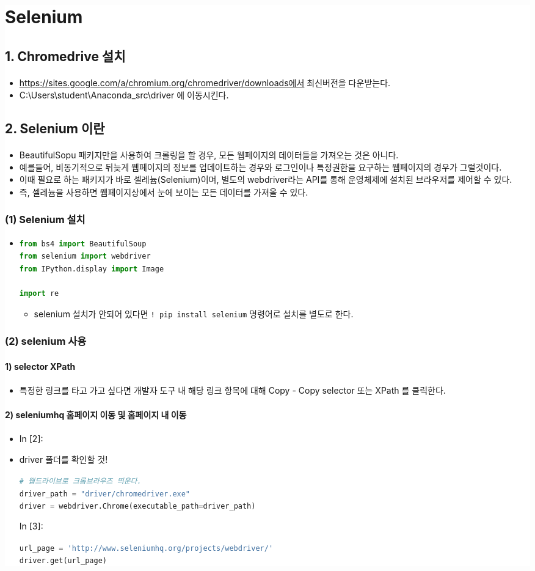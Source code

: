 # Selenium

## 1. Chromedrive 설치

- https://sites.google.com/a/chromium.org/chromedriver/downloads에서 최신버전을 다운받는다.
- C:\Users\student\Anaconda_src\driver 에 이동시킨다.



## 2. Selenium 이란

- BeautifulSopu 패키지만을 사용하여 크롤링을 할 경우, 모든 웹페이지의 데이터들을 가져오는 것은 아니다.
- 예를들어, 비동기적으로 뒤늦게 웹페이지의 정보를 업데이트하는 경우와 로그인이나 특정권한을 요구하는 웹페이지의 경우가 그럴것이다.
- 이때 필요로 하는 패키지가 바로 셀레늄(Selenium)이며, 별도의 webdriver라는 API를 통해 운영체제에 설치된 브라우저를 제어할 수 있다.
- 즉, 셀레늄을 사용하면 웹페이지상에서 눈에 보이는 모든 데이터를 가져올 수 있다.



### (1) Selenium 설치

- ```python
  from bs4 import BeautifulSoup
  from selenium import webdriver
  from IPython.display import Image
  
  import re
  ```

  - selenium 설치가 안되어 있다면 `! pip install selenium` 명령어로 설치를 별도로 한다.



### (2) selenium 사용

#### 1) selector XPath

- 특정한 링크를 타고 가고 싶다면 개발자 도구 내 해당 링크 항목에 대해 Copy - Copy selector 또는 XPath 를 클릭한다.

#### 2) seleniumhq 홈페이지 이동 및 홈페이지 내 이동

- In [2]:

- driver 폴더를 확인할 것!

  ```python
  # 웹드라이브로 크롬브라우즈 띄운다.
  driver_path = "driver/chromedriver.exe"
  driver = webdriver.Chrome(executable_path=driver_path)
  ```

  In [3]:

  ```python
  url_page = 'http://www.seleniumhq.org/projects/webdriver/'
  driver.get(url_page)
  ```
